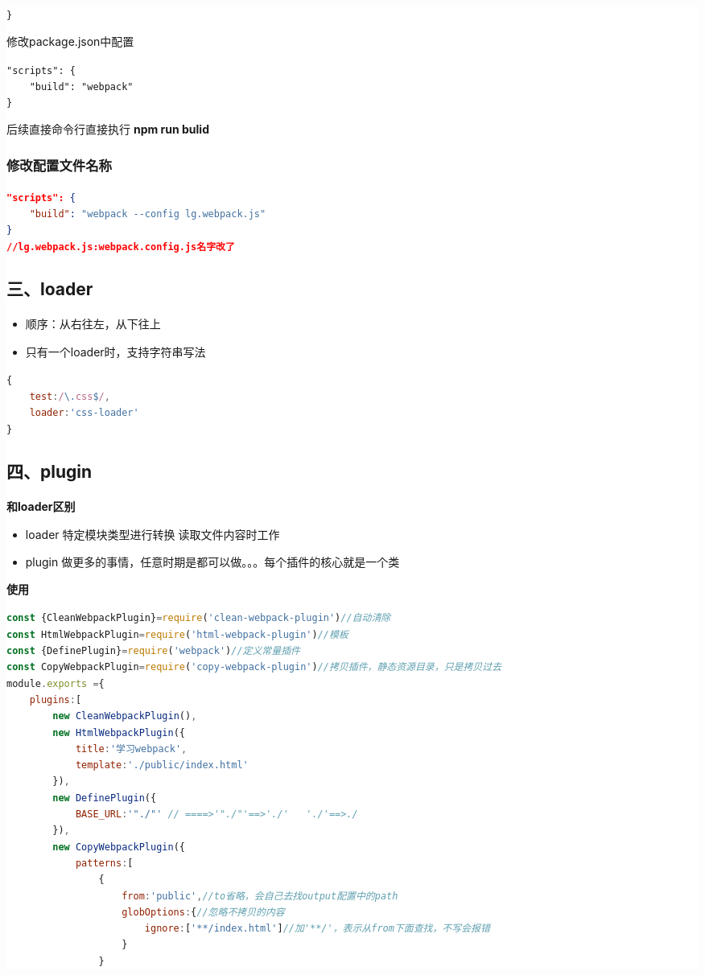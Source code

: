 ```js
}
```

修改package.json中配置

```
"scripts": {
    "build": "webpack"
}
```

后续直接命令行直接执行 **npm run bulid**		

### 修改配置文件名称

```json
"scripts": {
    "build": "webpack --config lg.webpack.js"
}
//lg.webpack.js:webpack.config.js名字改了
```

##  三、loader

+ 顺序：从右往左，从下往上

+ 只有一个loader时，支持字符串写法

```js
{
    test:/\.css$/,
    loader:'css-loader'
}
```

## 四、plugin

**和loader区别**

+ loader 特定模块类型进行转换 读取文件内容时工作

+ plugin 做更多的事情，任意时期是都可以做。。。每个插件的核心就是一个类

**使用**

```js
const {CleanWebpackPlugin}=require('clean-webpack-plugin')//自动清除
const HtmlWebpackPlugin=require('html-webpack-plugin')//模板
const {DefinePlugin}=require('webpack')//定义常量插件
const CopyWebpackPlugin=require('copy-webpack-plugin')//拷贝插件，静态资源目录，只是拷贝过去
module.exports ={
    plugins:[
        new CleanWebpackPlugin(),
        new HtmlWebpackPlugin({
            title:'学习webpack',
            template:'./public/index.html'
        }),
        new DefinePlugin({
            BASE_URL:'"./"' // ====>'"./"'==>'./'   './'==>./
        }),
        new CopyWebpackPlugin({
            patterns:[
                {
                    from:'public',//to省略，会自己去找output配置中的path
                    globOptions:{//忽略不拷贝的内容
                        ignore:['**/index.html']//加'**/'，表示从from下面查找，不写会报错
                    }
                }
```